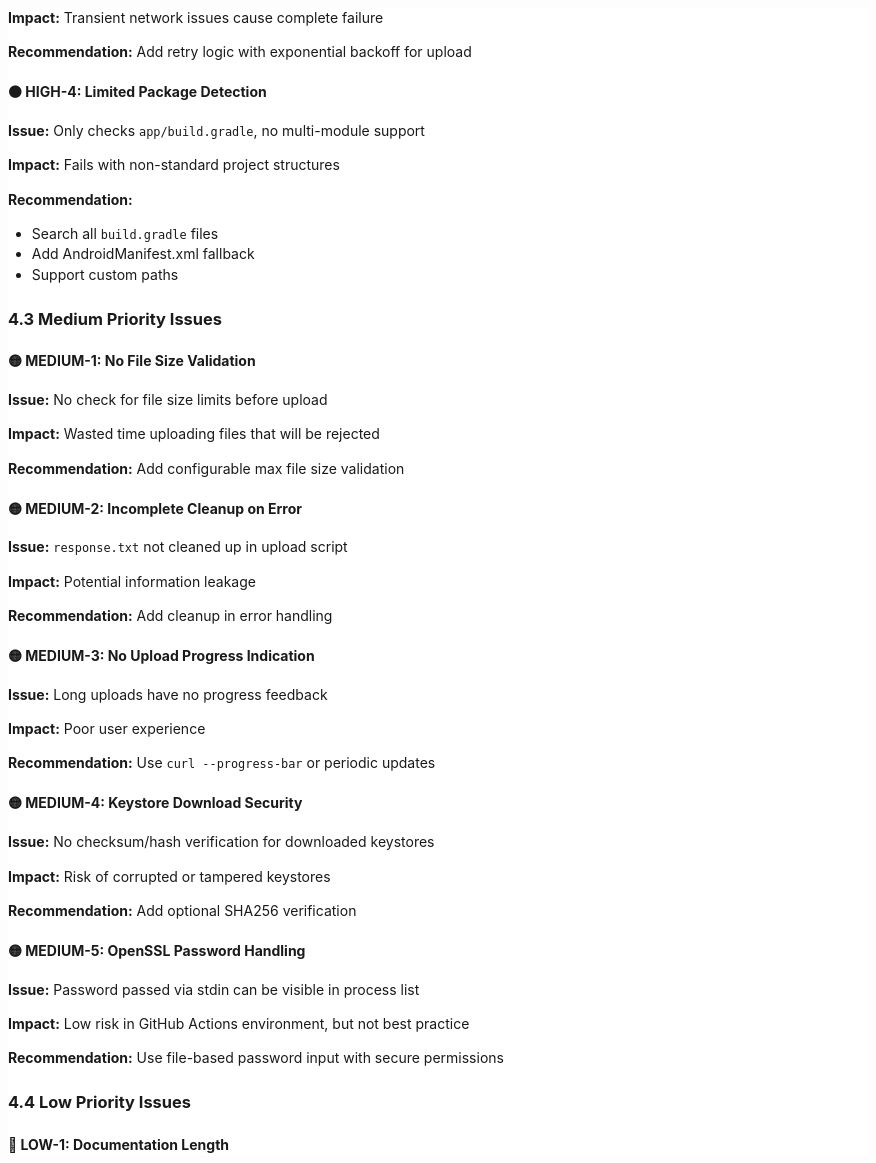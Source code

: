 **Impact:** Transient network issues cause complete failure

**Recommendation:** Add retry logic with exponential backoff for upload

#### 🟠 HIGH-4: Limited Package Detection

**Issue:** Only checks `app/build.gradle`, no multi-module support

**Impact:** Fails with non-standard project structures

**Recommendation:**
- Search all `build.gradle` files
- Add AndroidManifest.xml fallback
- Support custom paths

### 4.3 Medium Priority Issues

#### 🟡 MEDIUM-1: No File Size Validation

**Issue:** No check for file size limits before upload

**Impact:** Wasted time uploading files that will be rejected

**Recommendation:** Add configurable max file size validation

#### 🟡 MEDIUM-2: Incomplete Cleanup on Error

**Issue:** `response.txt` not cleaned up in upload script

**Impact:** Potential information leakage

**Recommendation:** Add cleanup in error handling

#### 🟡 MEDIUM-3: No Upload Progress Indication

**Issue:** Long uploads have no progress feedback

**Impact:** Poor user experience

**Recommendation:** Use `curl --progress-bar` or periodic updates

#### 🟡 MEDIUM-4: Keystore Download Security

**Issue:** No checksum/hash verification for downloaded keystores

**Impact:** Risk of corrupted or tampered keystores

**Recommendation:** Add optional SHA256 verification

#### 🟡 MEDIUM-5: OpenSSL Password Handling

**Issue:** Password passed via stdin can be visible in process list

**Impact:** Low risk in GitHub Actions environment, but not best practice

**Recommendation:** Use file-based password input with secure permissions

### 4.4 Low Priority Issues

#### 🔵 LOW-1: Documentation Length
